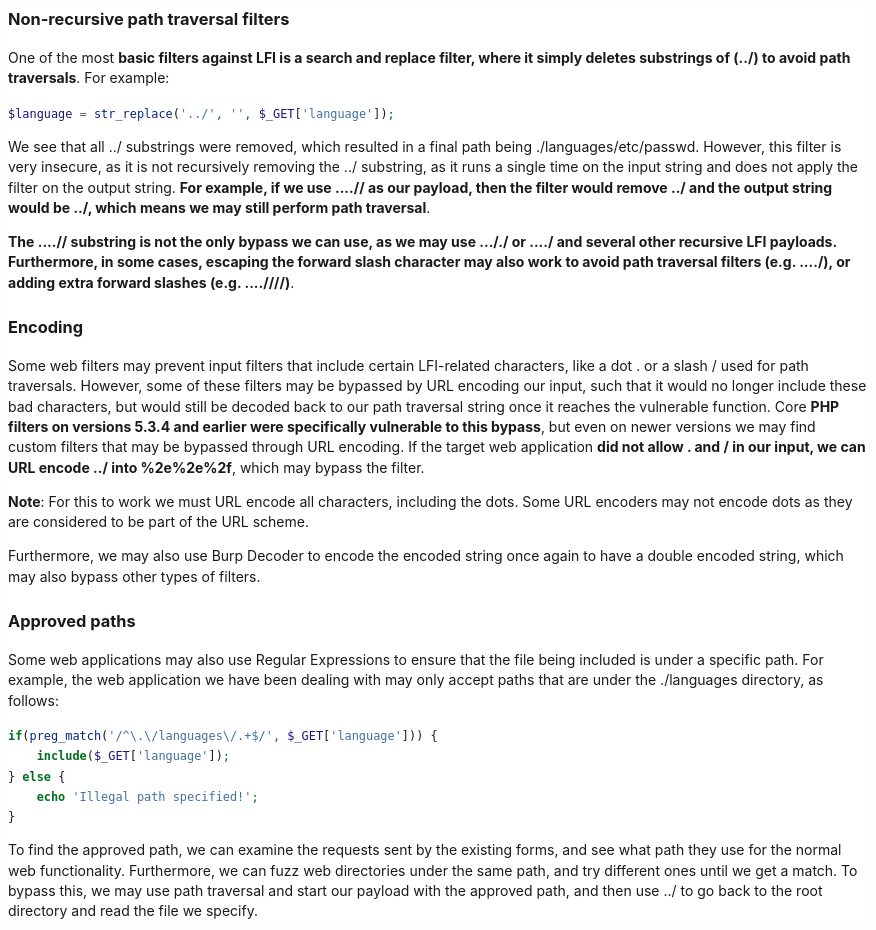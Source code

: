 ### Non-recursive path traversal filters

One of the most **basic filters against LFI is a search and replace filter, where it simply deletes substrings of (../) to avoid path traversals**. For example:

```php
$language = str_replace('../', '', $_GET['language']);
```

We see that all ../ substrings were removed, which resulted in a final path being ./languages/etc/passwd. However, this filter is very insecure, as it is not recursively removing the ../ substring, as it runs a single time on the input string and does not apply the filter on the output string. **For example, if we use ....// as our payload, then the filter would remove ../ and the output string would be ../, which means we may still perform path traversal**.

**The ....// substring is not the only bypass we can use, as we may use ..././ or ....\/ and several other recursive LFI payloads. Furthermore, in some cases, escaping the forward slash character may also work to avoid path traversal filters (e.g. ....\/), or adding extra forward slashes (e.g. ....////)**.

### Encoding

Some web filters may prevent input filters that include certain LFI-related characters, like a dot . or a slash / used for path traversals. However, some of these filters may be bypassed by URL encoding our input, such that it would no longer include these bad characters, but would still be decoded back to our path traversal string once it reaches the vulnerable function.
Core **PHP filters on versions 5.3.4 and earlier were specifically vulnerable to this bypass**, but even on newer versions we may find custom filters that may be bypassed through URL encoding.
If the target web application **did not allow . and / in our input, we can URL encode ../ into %2e%2e%2f**, which may bypass the filter.

**Note**: For this to work we must URL encode all characters, including the dots. Some URL encoders may not encode dots as they are considered to be part of the URL scheme.

Furthermore, we may also use Burp Decoder to encode the encoded string once again to have a double encoded string, which may also bypass other types of filters.

### Approved paths

Some web applications may also use Regular Expressions to ensure that the file being included is under a specific path. For example, the web application we have been dealing with may only accept paths that are under the ./languages directory, as follows:

```php
if(preg_match('/^\.\/languages\/.+$/', $_GET['language'])) {
    include($_GET['language']);
} else {
    echo 'Illegal path specified!';
}
```

To find the approved path, we can examine the requests sent by the existing forms, and see what path they use for the normal web functionality. Furthermore, we can fuzz web directories under the same path, and try different ones until we get a match. To bypass this, we may use path traversal and start our payload with the approved path, and then use ../ to go back to the root directory and read the file we specify.
